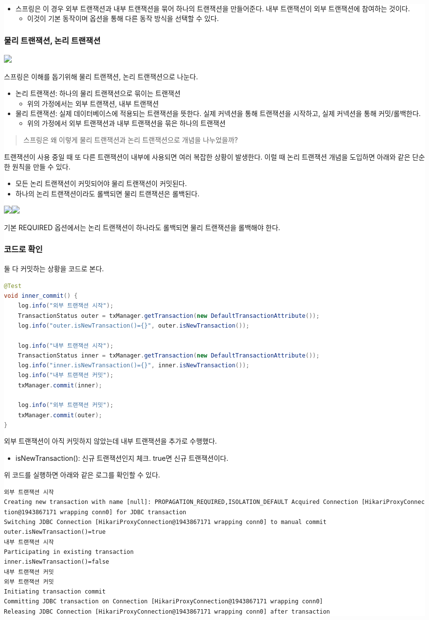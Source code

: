 - 스프링은 이 경우 외부 트랜잭션과 내부 트랜잭션을 묶어 하나의 트랜잭션을 만들어준다. 내부 트랜잭션이 외부 트랜잭션에 참여하는 것이다.
	- 이것이 기본 동작이며 옵션을 통해 다른 동작 방식을 선택할 수 있다.

### 물리 트랜잭션, 논리 트랜잭션

![](https://blog.kakaocdn.net/dn/che1g7/btsySaoSjrX/hU2sGJ0lGjkHZ1x2seYRN1/img.png)

스프링은 이해를 돕기위해 물리 트랜잭션, 논리 트랜잭션으로 나눈다.

- 논리 트랜잭션: 하나의 물리 트랜잭션으로 묶이는 트랜잭션
	- 위의 가정에서는 외부 트랜잭션, 내부 트랜잭션
- 물리 트랜잭션: 실제 데이터베이스에 적용되는 트랜잭션을 뜻한다. 실제 커넥션을 통해 트랜잭션을 시작하고, 실제 커넥션을 통해 커밋/롤백한다.
	- 위의 가정에서 외부 트랜잭션과 내부 트랜잭션을 묶은 하나의 트랜잭션

> 스프링은 왜 이렇게 물리 트랜잭션과 논리 트랜잭션으로 개념을 나누었을까?

트랜잭션이 사용 중일 때 또 다른 트랜잭션이 내부에 사용되면 여러 복잡한 상황이 발생한다. 이럴 때 논리 트랜잭션 개념을 도입하면 아래와 같은 단순한 원칙을 만들 수 있다.

- 모든 논리 트랜잭션이 커밋되어야 물리 트랜잭션이 커밋된다.
- 하나의 논리 트랜잭션이라도 롤백되면 물리 트랜잭션은 롤백된다.

![](https://blog.kakaocdn.net/dn/LkkWO/btsyTEQzBr2/FOf9J1JFP8tkdKwWC6LsN0/img.png)![](https://blog.kakaocdn.net/dn/cyhMsO/btsyUNzqnG4/SH73xaHTl378HeX8Q7Vnq1/img.png)

기본 REQUIRED 옵션에서는 논리 트랜잭션이 하나라도 롤백되면 물리 트랜잭션을 롤백해야 한다.

### 코드로 확인

둘 다 커밋하는 상황을 코드로 본다.

```java
@Test  
void inner_commit() {  
	log.info("외부 트랜잭션 시작");  
	TransactionStatus outer = txManager.getTransaction(new DefaultTransactionAttribute());  
	log.info("outer.isNewTransaction()={}", outer.isNewTransaction());  
	  
	log.info("내부 트랜잭션 시작");  
	TransactionStatus inner = txManager.getTransaction(new DefaultTransactionAttribute());  
	log.info("inner.isNewTransaction()={}", inner.isNewTransaction());  
	log.info("내부 트랜잭션 커밋");  
	txManager.commit(inner);  
	  
	log.info("외부 트랜잭션 커밋");  
	txManager.commit(outer);  
}
```

외부 트랜잭션이 아직 커밋하지 않았는데 내부 트랜잭션을 추가로 수행했다.

- isNewTransaction(): 신규 트랜잭션인지 체크. true면 신규 트랜잭션이다.

위 코드를 실행하면 아래와 같은 로그를 확인할 수 있다.

```
외부 트랜잭션 시작 
Creating new transaction with name [null]: PROPAGATION_REQUIRED,ISOLATION_DEFAULT Acquired Connection [HikariProxyConnection@1943867171 wrapping conn0] for JDBC transaction 
Switching JDBC Connection [HikariProxyConnection@1943867171 wrapping conn0] to manual commit 
outer.isNewTransaction()=true 
내부 트랜잭션 시작 
Participating in existing transaction 
inner.isNewTransaction()=false 
내부 트랜잭션 커밋 
외부 트랜잭션 커밋 
Initiating transaction commit 
Committing JDBC transaction on Connection [HikariProxyConnection@1943867171 wrapping conn0] 
Releasing JDBC Connection [HikariProxyConnection@1943867171 wrapping conn0] after transaction
```
